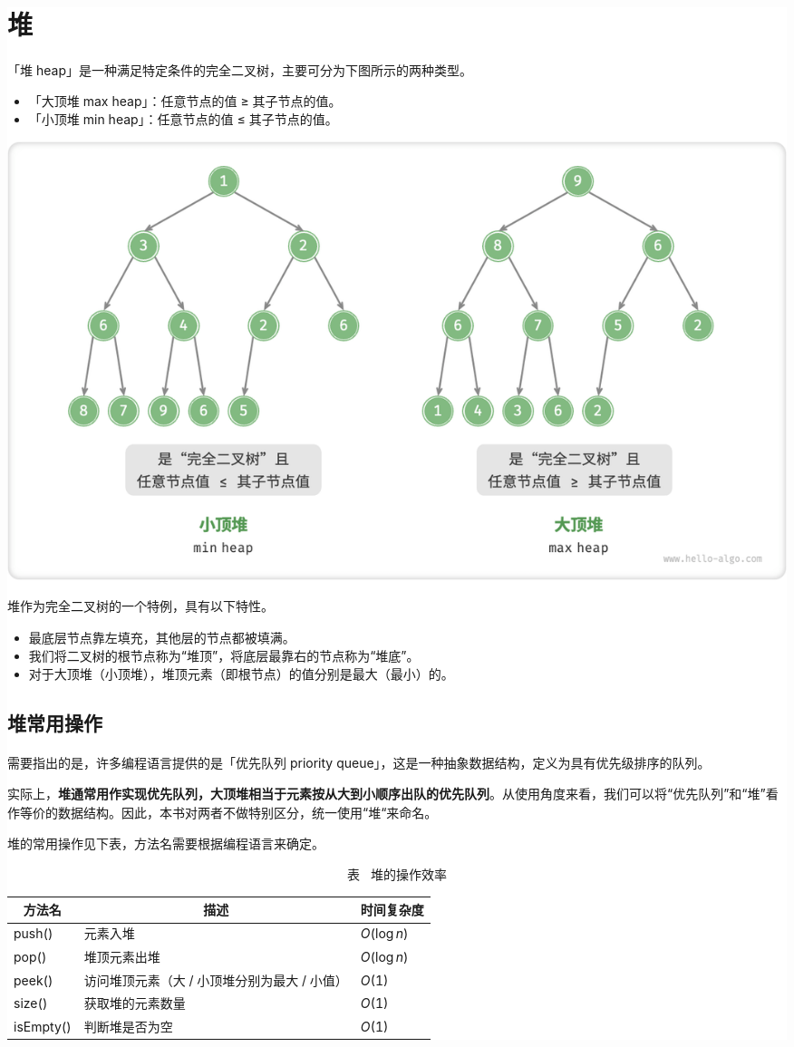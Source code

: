 # 堆

「堆 heap」是一种满足特定条件的完全二叉树，主要可分为下图所示的两种类型。

- 「大顶堆 max heap」：任意节点的值 $\geq$ 其子节点的值。
- 「小顶堆 min heap」：任意节点的值 $\leq$ 其子节点的值。

![小顶堆与大顶堆](heap.assets/min_heap_and_max_heap.png)

堆作为完全二叉树的一个特例，具有以下特性。

- 最底层节点靠左填充，其他层的节点都被填满。
- 我们将二叉树的根节点称为“堆顶”，将底层最靠右的节点称为“堆底”。
- 对于大顶堆（小顶堆），堆顶元素（即根节点）的值分别是最大（最小）的。

## 堆常用操作

需要指出的是，许多编程语言提供的是「优先队列 priority queue」，这是一种抽象数据结构，定义为具有优先级排序的队列。

实际上，**堆通常用作实现优先队列，大顶堆相当于元素按从大到小顺序出队的优先队列**。从使用角度来看，我们可以将“优先队列”和“堆”看作等价的数据结构。因此，本书对两者不做特别区分，统一使用“堆“来命名。

堆的常用操作见下表，方法名需要根据编程语言来确定。

<p align="center"> 表 <id> &nbsp; 堆的操作效率 </p>

| 方法名    | 描述                                         | 时间复杂度  |
| --------- | -------------------------------------------- | ----------- |
| push()    | 元素入堆                                     | $O(\log n)$ |
| pop()     | 堆顶元素出堆                                 | $O(\log n)$ |
| peek()    | 访问堆顶元素（大 / 小顶堆分别为最大 / 小值） | $O(1)$      |
| size()    | 获取堆的元素数量                             | $O(1)$      |
| isEmpty() | 判断堆是否为空                               | $O(1)$      |
